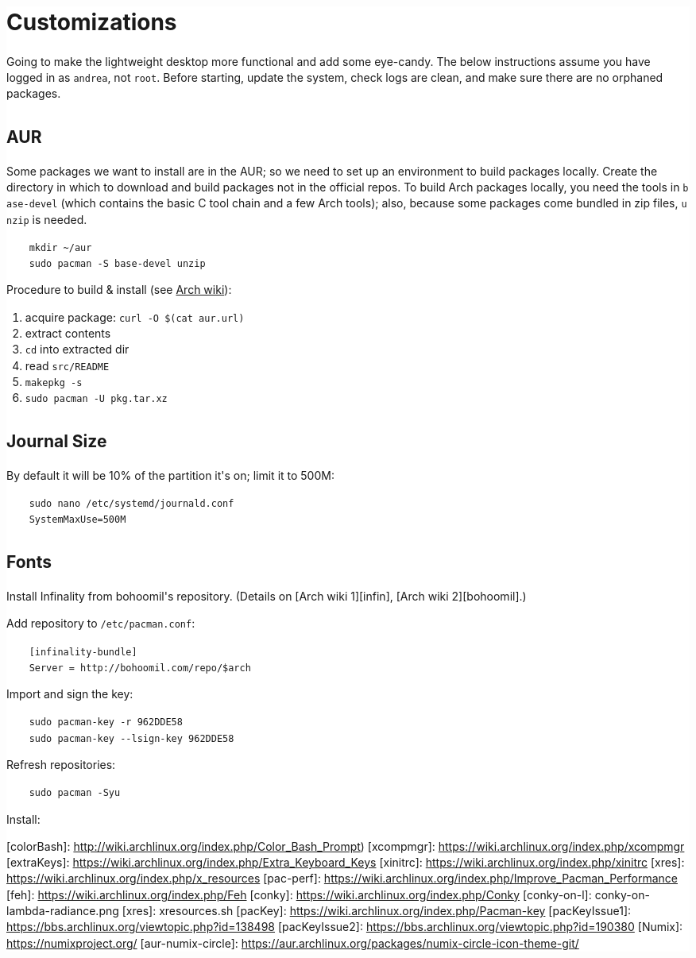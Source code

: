 Customizations
==============
Going to make the lightweight desktop more functional and add some eye-candy.
The below instructions assume you have logged in as `andrea`, not `root`.
Before starting, update the system, check logs are clean, and make sure there
are no orphaned packages.


AUR
---
Some packages we want to install are in the AUR; so we need to set up an environment
to build packages locally.
Create the directory in which to download and build packages not in the official repos.
To build Arch packages locally, you need the tools in `base-devel` (which contains the
basic C tool chain and a few Arch tools); also, because some packages come bundled in
zip files, `unzip` is needed.

        mkdir ~/aur
        sudo pacman -S base-devel unzip

Procedure to build & install (see [Arch wiki][aur]):

  1. acquire package: `curl -O $(cat aur.url)` 
  2. extract contents
  3. `cd` into extracted dir
  4. read `src/README`
  5. `makepkg -s`
  6. `sudo pacman -U pkg.tar.xz`


Journal Size
------------
By default it will be 10% of the partition it's on; limit it to 500M:

        sudo nano /etc/systemd/journald.conf
        SystemMaxUse=500M


Fonts
-----
Install Infinality from bohoomil's repository.  (Details on [Arch wiki 1][infin], [Arch wiki 2][bohoomil].)

Add repository to `/etc/pacman.conf`:

        [infinality-bundle]
        Server = http://bohoomil.com/repo/$arch

Import and sign the key:

        sudo pacman-key -r 962DDE58
        sudo pacman-key --lsign-key 962DDE58

Refresh repositories:

        sudo pacman -Syu

Install:


[aur]: https://wiki.archlinux.org/index.php/Arch_User_Repository
[emacs]: https://wiki.archlinux.org/index.php/Emacs
[sloar]: http://ethanschoonover.com/solarized
[emacs-solar]: https://github.com/sellout/emacs-color-theme-solarized
[bash]: http://wiki.archlinux.org/index.php/Bash,
[coreUtil]: http://wiki.archlinux.org/index.php/Core_Utilities,
[colorBash]: http://wiki.archlinux.org/index.php/Color_Bash_Prompt)
[xcompmgr]: https://wiki.archlinux.org/index.php/xcompmgr
[extraKeys]: https://wiki.archlinux.org/index.php/Extra_Keyboard_Keys
[xinitrc]: https://wiki.archlinux.org/index.php/xinitrc
[xres]: https://wiki.archlinux.org/index.php/x_resources
[pac-perf]: https://wiki.archlinux.org/index.php/Improve_Pacman_Performance
[feh]: https://wiki.archlinux.org/index.php/Feh
[conky]: https://wiki.archlinux.org/index.php/Conky
[conky-on-l]: conky-on-lambda-radiance.png
[xres]: xresources.sh
[pacKey]: https://wiki.archlinux.org/index.php/Pacman-key
[pacKeyIssue1]: https://bbs.archlinux.org/viewtopic.php?id=138498
[pacKeyIssue2]: https://bbs.archlinux.org/viewtopic.php?id=190380
[Numix]: https://numixproject.org/
[aur-numix-circle]: https://aur.archlinux.org/packages/numix-circle-icon-theme-git/